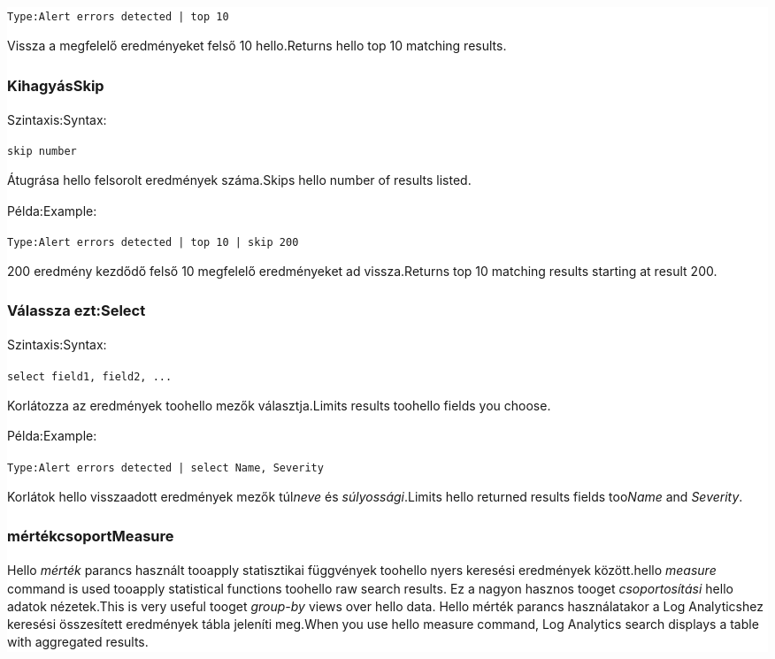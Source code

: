    Type:Alert errors detected | top 10

<span data-ttu-id="44c2a-259">Vissza a megfelelő eredményeket felső 10 hello.</span><span class="sxs-lookup"><span data-stu-id="44c2a-259">Returns hello top 10 matching results.</span></span>

### <a name="skip"></a><span data-ttu-id="44c2a-260">Kihagyás</span><span class="sxs-lookup"><span data-stu-id="44c2a-260">Skip</span></span>
<span data-ttu-id="44c2a-261">Szintaxis:</span><span class="sxs-lookup"><span data-stu-id="44c2a-261">Syntax:</span></span>

    skip number

<span data-ttu-id="44c2a-262">Átugrása hello felsorolt eredmények száma.</span><span class="sxs-lookup"><span data-stu-id="44c2a-262">Skips hello number of results listed.</span></span>

<span data-ttu-id="44c2a-263">Példa:</span><span class="sxs-lookup"><span data-stu-id="44c2a-263">Example:</span></span>

    Type:Alert errors detected | top 10 | skip 200

<span data-ttu-id="44c2a-264">200 eredmény kezdődő felső 10 megfelelő eredményeket ad vissza.</span><span class="sxs-lookup"><span data-stu-id="44c2a-264">Returns top 10 matching results starting at result 200.</span></span>

### <a name="select"></a><span data-ttu-id="44c2a-265">Válassza ezt:</span><span class="sxs-lookup"><span data-stu-id="44c2a-265">Select</span></span>
<span data-ttu-id="44c2a-266">Szintaxis:</span><span class="sxs-lookup"><span data-stu-id="44c2a-266">Syntax:</span></span>

    select field1, field2, ...

<span data-ttu-id="44c2a-267">Korlátozza az eredmények toohello mezők választja.</span><span class="sxs-lookup"><span data-stu-id="44c2a-267">Limits results toohello fields you choose.</span></span>

<span data-ttu-id="44c2a-268">Példa:</span><span class="sxs-lookup"><span data-stu-id="44c2a-268">Example:</span></span>

    Type:Alert errors detected | select Name, Severity

<span data-ttu-id="44c2a-269">Korlátok hello visszaadott eredmények mezők túl*neve* és *súlyossági*.</span><span class="sxs-lookup"><span data-stu-id="44c2a-269">Limits hello returned results fields too*Name* and *Severity*.</span></span>

### <a name="measure"></a><span data-ttu-id="44c2a-270">mértékcsoport</span><span class="sxs-lookup"><span data-stu-id="44c2a-270">Measure</span></span>
<span data-ttu-id="44c2a-271">Hello *mérték* parancs használt tooapply statisztikai függvények toohello nyers keresési eredmények között.</span><span class="sxs-lookup"><span data-stu-id="44c2a-271">hello *measure* command is used tooapply statistical functions toohello raw search results.</span></span> <span data-ttu-id="44c2a-272">Ez a nagyon hasznos tooget *csoportosítási* hello adatok nézetek.</span><span class="sxs-lookup"><span data-stu-id="44c2a-272">This is very useful tooget *group-by* views over hello data.</span></span> <span data-ttu-id="44c2a-273">Hello mérték parancs használatakor a Log Analyticshez keresési összesített eredmények tábla jeleníti meg.</span><span class="sxs-lookup"><span data-stu-id="44c2a-273">When you use hello measure command, Log Analytics search displays a table with aggregated results.</span></span>
